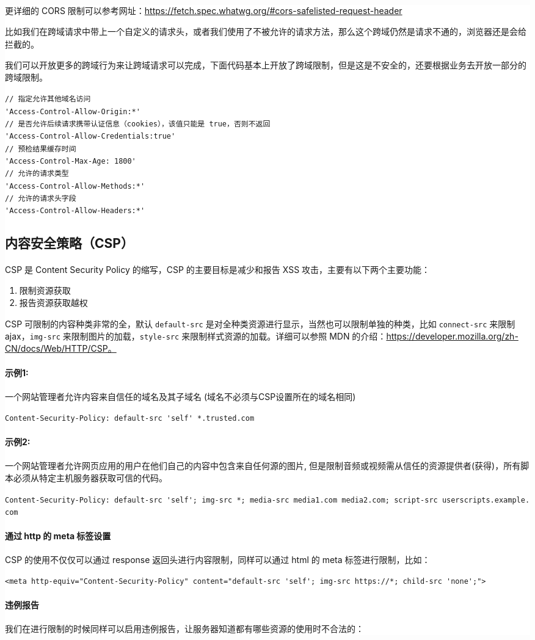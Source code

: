 更详细的 CORS 限制可以参考网址：https://fetch.spec.whatwg.org/#cors-safelisted-request-header

比如我们在跨域请求中带上一个自定义的请求头，或者我们使用了不被允许的请求方法，那么这个跨域仍然是请求不通的，浏览器还是会给拦截的。

我们可以开放更多的跨域行为来让跨域请求可以完成，下面代码基本上开放了跨域限制，但是这是不安全的，还要根据业务去开放一部分的跨域限制。

```
// 指定允许其他域名访问
'Access-Control-Allow-Origin:*'
// 是否允许后续请求携带认证信息（cookies），该值只能是 true，否则不返回
'Access-Control-Allow-Credentials:true'
// 预检结果缓存时间
'Access-Control-Max-Age: 1800'
// 允许的请求类型
'Access-Control-Allow-Methods:*'
// 允许的请求头字段
'Access-Control-Allow-Headers:*'
```

## 内容安全策略（CSP）

CSP 是 Content Security Policy 的缩写，CSP 的主要目标是减少和报告 XSS 攻击，主要有以下两个主要功能：

1. 限制资源获取
2. 报告资源获取越权

CSP 可限制的内容种类非常的全，默认 `default-src` 是对全种类资源进行显示，当然也可以限制单独的种类，比如 `connect-src` 来限制 ajax，`img-src` 来限制图片的加载，`style-src` 来限制样式资源的加载。详细可以参照 MDN 的介绍：https://developer.mozilla.org/zh-CN/docs/Web/HTTP/CSP。

#### 示例1:

一个网站管理者允许内容来自信任的域名及其子域名 (域名不必须与CSP设置所在的域名相同)

```
Content-Security-Policy: default-src 'self' *.trusted.com
```

 #### 示例2:

一个网站管理者允许网页应用的用户在他们自己的内容中包含来自任何源的图片, 但是限制音频或视频需从信任的资源提供者(获得)，所有脚本必须从特定主机服务器获取可信的代码。

```
Content-Security-Policy: default-src 'self'; img-src *; media-src media1.com media2.com; script-src userscripts.example.com
```

#### 通过 http 的 meta 标签设置

CSP 的使用不仅仅可以通过 response 返回头进行内容限制，同样可以通过 html 的 meta 标签进行限制，比如：

```
<meta http-equiv="Content-Security-Policy" content="default-src 'self'; img-src https://*; child-src 'none';">
```

#### 违例报告

我们在进行限制的时候同样可以启用违例报告，让服务器知道都有哪些资源的使用时不合法的：
